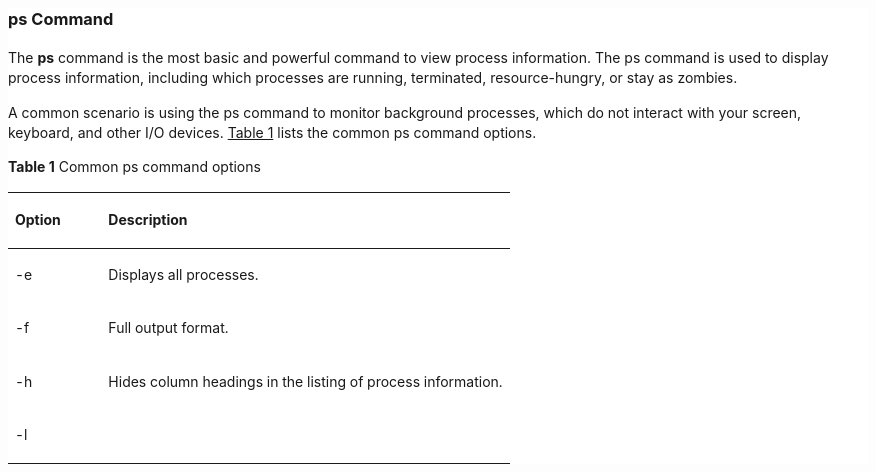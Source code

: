 ### ps Command
The  **ps**  command is the most basic and powerful command to view process information. The ps command is used to display process information, including which processes are running, terminated, resource-hungry, or stay as zombies.

A common scenario is using the ps command to monitor background processes, which do not interact with your screen, keyboard, and other I/O devices.  [Table 1](#en-us_topic_0151921029_t34619d964a3d41ad8694189ec383359c)  lists the common ps command options.

**Table  1**  Common ps command options

<a name="en-us_topic_0151921029_t34619d964a3d41ad8694189ec383359c"></a>
<table><thead align="left"><tr id="en-us_topic_0151921029_r79d809c7e44245b1bbf90aac5b57cb16"><th class="cellrowborder" valign="top" width="18.61%" id="mcps1.2.3.1.1"><p id="en-us_topic_0151921029_a4dcafe9758654440a1cd09443b49b996"><a name="en-us_topic_0151921029_a4dcafe9758654440a1cd09443b49b996"></a><a name="en-us_topic_0151921029_a4dcafe9758654440a1cd09443b49b996"></a>Option</p>
</th>
<th class="cellrowborder" valign="top" width="81.39%" id="mcps1.2.3.1.2"><p id="en-us_topic_0151921029_ac6fdbea1258d4c3ca520255a2d2fe663"><a name="en-us_topic_0151921029_ac6fdbea1258d4c3ca520255a2d2fe663"></a><a name="en-us_topic_0151921029_ac6fdbea1258d4c3ca520255a2d2fe663"></a>Description</p>
</th>
</tr>
</thead>
<tbody><tr id="en-us_topic_0151921029_r738b90e22f614e77b9ea21359ad14755"><td class="cellrowborder" valign="top" width="18.61%" headers="mcps1.2.3.1.1 "><p id="en-us_topic_0151921029_a29392e63172746c491bc46c8b76b0080"><a name="en-us_topic_0151921029_a29392e63172746c491bc46c8b76b0080"></a><a name="en-us_topic_0151921029_a29392e63172746c491bc46c8b76b0080"></a>-e</p>
</td>
<td class="cellrowborder" valign="top" width="81.39%" headers="mcps1.2.3.1.2 "><p id="en-us_topic_0151921029_a512f7ef0b90a4cb7bf17fa20f4775725"><a name="en-us_topic_0151921029_a512f7ef0b90a4cb7bf17fa20f4775725"></a><a name="en-us_topic_0151921029_a512f7ef0b90a4cb7bf17fa20f4775725"></a>Displays all processes.</p>
</td>
</tr>
<tr id="en-us_topic_0151921029_r015cec7c7ac44cbca03a8af4cd753492"><td class="cellrowborder" valign="top" width="18.61%" headers="mcps1.2.3.1.1 "><p id="en-us_topic_0151921029_a068031d192014fe8a886ae267635afde"><a name="en-us_topic_0151921029_a068031d192014fe8a886ae267635afde"></a><a name="en-us_topic_0151921029_a068031d192014fe8a886ae267635afde"></a>-f</p>
</td>
<td class="cellrowborder" valign="top" width="81.39%" headers="mcps1.2.3.1.2 "><p id="en-us_topic_0151921029_a474a7023a5fd41258427e511f0b4d79c"><a name="en-us_topic_0151921029_a474a7023a5fd41258427e511f0b4d79c"></a><a name="en-us_topic_0151921029_a474a7023a5fd41258427e511f0b4d79c"></a>Full output format.</p>
</td>
</tr>
<tr id="en-us_topic_0151921029_rec7c0b7251f743e4b6d3d41dc44c7e9f"><td class="cellrowborder" valign="top" width="18.61%" headers="mcps1.2.3.1.1 "><p id="en-us_topic_0151921029_af814f2f50cc44408999eb08d9d0a2a2a"><a name="en-us_topic_0151921029_af814f2f50cc44408999eb08d9d0a2a2a"></a><a name="en-us_topic_0151921029_af814f2f50cc44408999eb08d9d0a2a2a"></a>-h</p>
</td>
<td class="cellrowborder" valign="top" width="81.39%" headers="mcps1.2.3.1.2 "><p id="en-us_topic_0151921029_ab4f39caa92d54d2ea6b3c093e55d618e"><a name="en-us_topic_0151921029_ab4f39caa92d54d2ea6b3c093e55d618e"></a><a name="en-us_topic_0151921029_ab4f39caa92d54d2ea6b3c093e55d618e"></a>Hides column headings in the listing of process information.</p>
</td>
</tr>
<tr id="en-us_topic_0151921029_r38d5c83acc40447abba5cca0c4386932"><td class="cellrowborder" valign="top" width="18.61%" headers="mcps1.2.3.1.1 "><p id="en-us_topic_0151921029_a2a631b086f1942b6b81eafb5dbabdcd0"><a name="en-us_topic_0151921029_a2a631b086f1942b6b81eafb5dbabdcd0"></a><a name="en-us_topic_0151921029_a2a631b086f1942b6b81eafb5dbabdcd0"></a>-l</p>
</td>